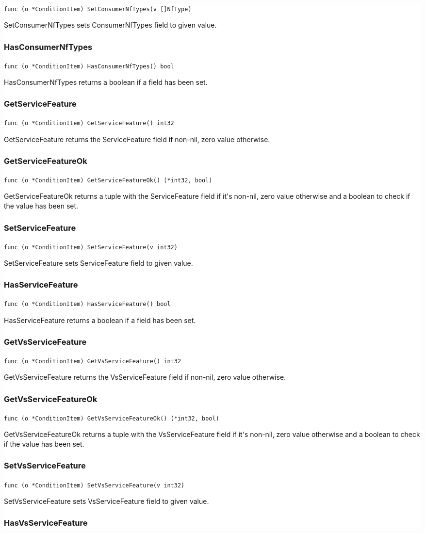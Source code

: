 `func (o *ConditionItem) SetConsumerNfTypes(v []NfType)`

SetConsumerNfTypes sets ConsumerNfTypes field to given value.

### HasConsumerNfTypes

`func (o *ConditionItem) HasConsumerNfTypes() bool`

HasConsumerNfTypes returns a boolean if a field has been set.

### GetServiceFeature

`func (o *ConditionItem) GetServiceFeature() int32`

GetServiceFeature returns the ServiceFeature field if non-nil, zero value otherwise.

### GetServiceFeatureOk

`func (o *ConditionItem) GetServiceFeatureOk() (*int32, bool)`

GetServiceFeatureOk returns a tuple with the ServiceFeature field if it's non-nil, zero value otherwise
and a boolean to check if the value has been set.

### SetServiceFeature

`func (o *ConditionItem) SetServiceFeature(v int32)`

SetServiceFeature sets ServiceFeature field to given value.

### HasServiceFeature

`func (o *ConditionItem) HasServiceFeature() bool`

HasServiceFeature returns a boolean if a field has been set.

### GetVsServiceFeature

`func (o *ConditionItem) GetVsServiceFeature() int32`

GetVsServiceFeature returns the VsServiceFeature field if non-nil, zero value otherwise.

### GetVsServiceFeatureOk

`func (o *ConditionItem) GetVsServiceFeatureOk() (*int32, bool)`

GetVsServiceFeatureOk returns a tuple with the VsServiceFeature field if it's non-nil, zero value otherwise
and a boolean to check if the value has been set.

### SetVsServiceFeature

`func (o *ConditionItem) SetVsServiceFeature(v int32)`

SetVsServiceFeature sets VsServiceFeature field to given value.

### HasVsServiceFeature
